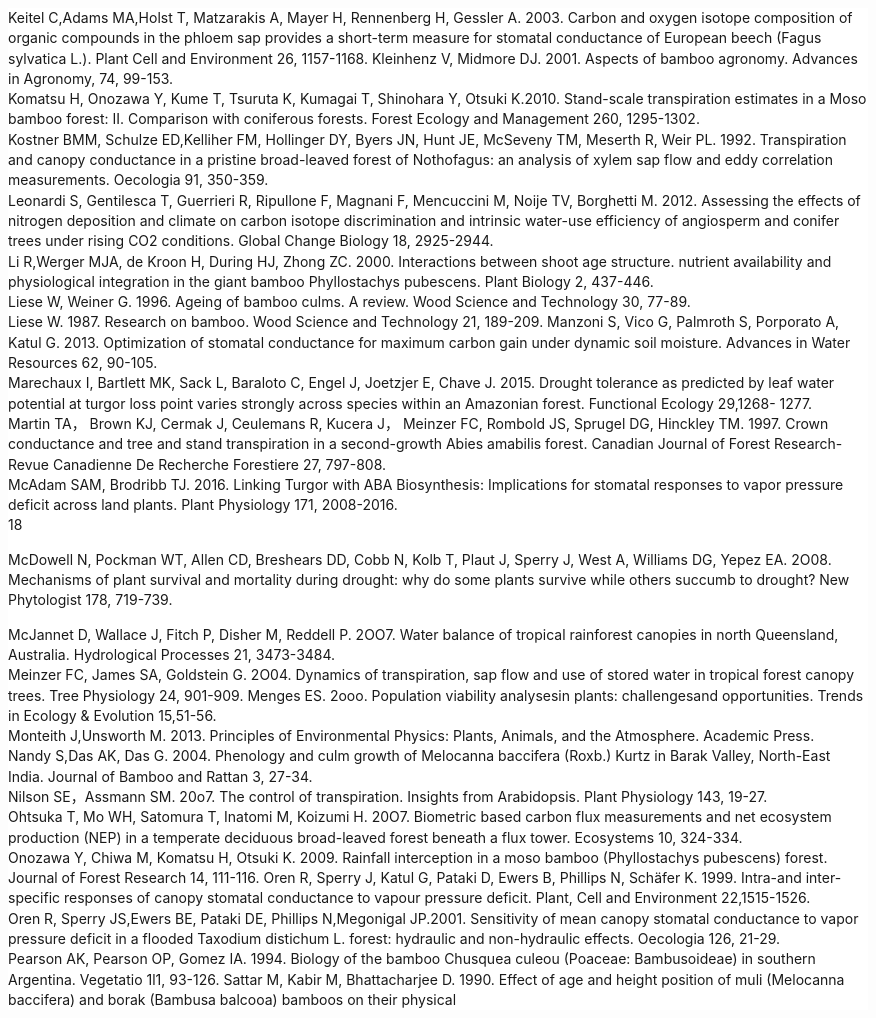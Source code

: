 Keitel C,Adams MA,Holst T, Matzarakis A, Mayer H, Rennenberg H, Gessler A. 2003. Carbon and oxygen isotope composition of organic compounds in the phloem sap provides a short-term measure for stomatal conductance of European beech (Fagus sylvatica L.). Plant Cell and Environment 26, 1157-1168. Kleinhenz V, Midmore DJ. 2001. Aspects of bamboo agronomy. Advances in Agronomy, 74, 99-153.   
Komatsu H, Onozawa Y, Kume T, Tsuruta K, Kumagai T, Shinohara Y, Otsuki K.2010. Stand-scale transpiration estimates in a Moso bamboo forest: II. Comparison with coniferous forests. Forest Ecology and Management 260, 1295-1302.   
Kostner BMM, Schulze ED,Kelliher FM, Hollinger DY, Byers JN, Hunt JE, McSeveny TM, Meserth R, Weir PL. 1992. Transpiration and canopy conductance in a pristine broad-leaved forest of Nothofagus: an analysis of xylem sap flow and eddy correlation measurements. Oecologia 91, 350-359.   
Leonardi S, Gentilesca T, Guerrieri R, Ripullone F, Magnani F, Mencuccini M, Noije TV, Borghetti M. 2012. Assessing the effects of nitrogen deposition and climate on carbon isotope discrimination and intrinsic water-use efficiency of angiosperm and conifer trees under rising CO2 conditions. Global Change Biology 18, 2925-2944.   
Li R,Werger MJA, de Kroon H, During HJ, Zhong ZC. 2000. Interactions between shoot age structure. nutrient availability and physiological integration in the giant bamboo Phyllostachys pubescens. Plant Biology 2, 437-446.   
Liese W, Weiner G. 1996. Ageing of bamboo culms. A review. Wood Science and Technology 30, 77-89.   
Liese W. 1987. Research on bamboo. Wood Science and Technology 21, 189-209. Manzoni S, Vico G, Palmroth S, Porporato A, Katul G. 2013. Optimization of stomatal conductance for maximum carbon gain under dynamic soil moisture. Advances in Water Resources 62, 90-105.   
Marechaux I, Bartlett MK, Sack L, Baraloto C, Engel J, Joetzjer E, Chave J. 2015. Drought tolerance as predicted by leaf water potential at turgor loss point varies strongly across species within an Amazonian forest. Functional Ecology 29,1268- 1277.   
Martin TA， Brown KJ, Cermak J, Ceulemans R, Kucera J， Meinzer FC, Rombold JS, Sprugel DG, Hinckley TM. 1997. Crown conductance and tree and stand transpiration in a second-growth Abies amabilis forest. Canadian Journal of Forest Research-Revue Canadienne De Recherche Forestiere 27, 797-808.   
McAdam SAM, Brodribb TJ. 2016. Linking Turgor with ABA Biosynthesis: Implications for stomatal responses to vapor pressure deficit across land plants. Plant Physiology 171, 2008-2016.   
18

McDowell N, Pockman WT, Allen CD, Breshears DD, Cobb N, Kolb T, Plaut J, Sperry J, West A, Williams DG, Yepez EA. 2O08. Mechanisms of plant survival and mortality during drought: why do some plants survive while others succumb to drought? New Phytologist 178, 719-739.

McJannet D, Wallace J, Fitch P, Disher M, Reddell P. 2OO7. Water balance of tropical rainforest canopies in north Queensland, Australia. Hydrological Processes 21, 3473-3484.   
Meinzer FC, James SA, Goldstein G. 2O04. Dynamics of transpiration, sap flow and use of stored water in tropical forest canopy trees. Tree Physiology 24, 901-909. Menges ES. 2ooo. Population viability analysesin plants: challengesand opportunities. Trends in Ecology & Evolution 15,51-56.   
Monteith J,Unsworth M. 2013. Principles of Environmental Physics: Plants, Animals, and the Atmosphere. Academic Press.   
Nandy S,Das AK, Das G. 2004. Phenology and culm growth of Melocanna baccifera (Roxb.) Kurtz in Barak Valley, North-East India. Journal of Bamboo and Rattan 3, 27-34.   
Nilson SE，Assmann SM. 20o7. The control of transpiration. Insights from Arabidopsis. Plant Physiology 143, 19-27.   
Ohtsuka T, Mo WH, Satomura T, Inatomi M, Koizumi H. 20O7. Biometric based carbon flux measurements and net ecosystem production (NEP) in a temperate deciduous broad-leaved forest beneath a flux tower. Ecosystems 10, 324-334.   
Onozawa Y, Chiwa M, Komatsu H, Otsuki K. 2009. Rainfall interception in a moso bamboo (Phyllostachys pubescens) forest. Journal of Forest Research 14, 111-116. Oren R, Sperry J, Katul G, Pataki D, Ewers B, Phillips N, Schäfer K. 1999. Intra-and inter-specific responses of canopy stomatal conductance to vapour pressure deficit. Plant, Cell and Environment 22,1515-1526.   
Oren R, Sperry JS,Ewers BE, Pataki DE, Phillips N,Megonigal JP.2001. Sensitivity of mean canopy stomatal conductance to vapor pressure deficit in a flooded Taxodium distichum L. forest: hydraulic and non-hydraulic effects. Oecologia 126, 21-29.   
Pearson AK, Pearson OP, Gomez IA. 1994. Biology of the bamboo Chusquea culeou (Poaceae: Bambusoideae) in southern Argentina. Vegetatio 1l1, 93-126. Sattar M, Kabir M, Bhattacharjee D. 1990. Effect of age and height position of muli (Melocanna baccifera) and borak (Bambusa balcooa) bamboos on their physical
